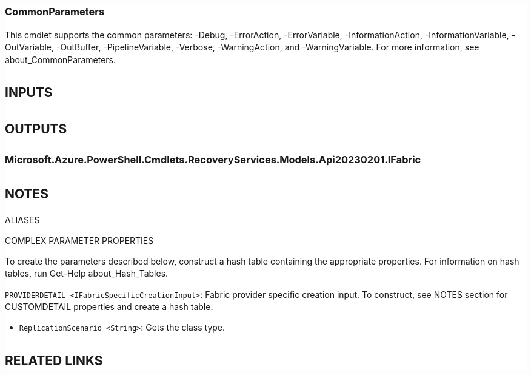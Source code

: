 ### CommonParameters
This cmdlet supports the common parameters: -Debug, -ErrorAction, -ErrorVariable, -InformationAction, -InformationVariable, -OutVariable, -OutBuffer, -PipelineVariable, -Verbose, -WarningAction, and -WarningVariable. For more information, see [about_CommonParameters](http://go.microsoft.com/fwlink/?LinkID=113216).

## INPUTS

## OUTPUTS

### Microsoft.Azure.PowerShell.Cmdlets.RecoveryServices.Models.Api20230201.IFabric

## NOTES

ALIASES

COMPLEX PARAMETER PROPERTIES

To create the parameters described below, construct a hash table containing the appropriate properties. For information on hash tables, run Get-Help about_Hash_Tables.


`PROVIDERDETAIL <IFabricSpecificCreationInput>`: Fabric provider specific creation input. To construct, see NOTES section for CUSTOMDETAIL properties and create a hash table.
  - `ReplicationScenario <String>`: Gets the class type.

## RELATED LINKS

